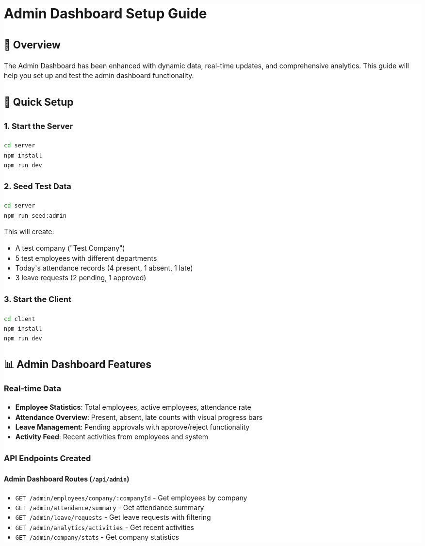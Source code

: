 # Admin Dashboard Setup Guide

## 🎯 Overview

The Admin Dashboard has been enhanced with dynamic data, real-time updates, and comprehensive analytics. This guide will help you set up and test the admin dashboard functionality.

## 🚀 Quick Setup

### 1. Start the Server

```bash
cd server
npm install
npm run dev
```

### 2. Seed Test Data

```bash
cd server
npm run seed:admin
```

This will create:
- A test company ("Test Company")
- 5 test employees with different departments
- Today's attendance records (4 present, 1 absent, 1 late)
- 3 leave requests (2 pending, 1 approved)

### 3. Start the Client

```bash
cd client
npm install
npm run dev
```

## 📊 Admin Dashboard Features

### Real-time Data
- **Employee Statistics**: Total employees, active employees, attendance rate
- **Attendance Overview**: Present, absent, late counts with visual progress bars
- **Leave Management**: Pending approvals with approve/reject functionality
- **Activity Feed**: Recent activities from employees and system

### API Endpoints Created

#### Admin Dashboard Routes (`/api/admin`)
- `GET /admin/employees/company/:companyId` - Get employees by company
- `GET /admin/attendance/summary` - Get attendance summary
- `GET /admin/leave/requests` - Get leave requests with filtering
- `GET /admin/analytics/activities` - Get recent activities
- `GET /admin/company/stats` - Get company statistics
